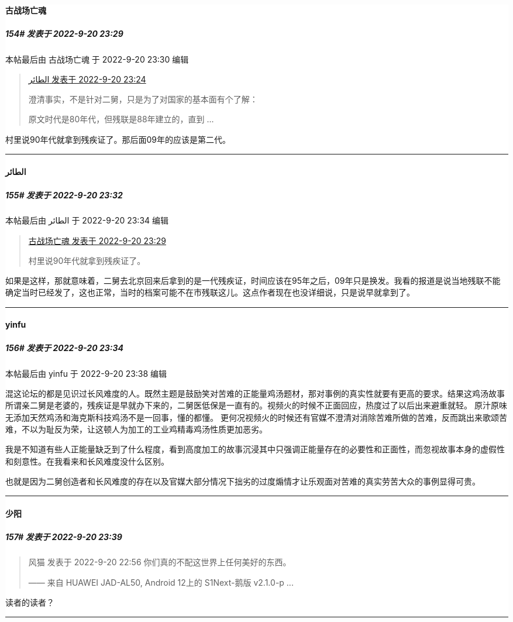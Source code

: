 ####  古战场亡魂  
##### 154#       发表于 2022-9-20 23:29

 本帖最后由 古战场亡魂 于 2022-9-20 23:30 编辑 
<blockquote><a href="httphttps://bbs.saraba1st.com/2b/forum.php?mod=redirect&amp;goto=findpost&amp;pid=57573246&amp;ptid=2095704" target="_blank">الطائر 发表于 2022-9-20 23:24</a>

澄清事实，不是针对二舅，只是为了对国家的基本面有个了解：

原文时代是80年代，但残联是88年建立的，直到 ...</blockquote>
村里说90年代就拿到残疾证了。那后面09年的应该是第二代。



*****

####  الطائر  
##### 155#       发表于 2022-9-20 23:32

 本帖最后由 الطائر 于 2022-9-20 23:34 编辑 
<blockquote><a href="httphttps://bbs.saraba1st.com/2b/forum.php?mod=redirect&amp;goto=findpost&amp;pid=57573307&amp;ptid=2095704" target="_blank">古战场亡魂 发表于 2022-9-20 23:29</a>

村里说90年代就拿到残疾证了。</blockquote>
如果是这样，那就意味着，二舅去北京回来后拿到的是一代残疾证，时间应该在95年之后，09年只是换发。我看的报道是说当地残联不能确定当时已经发了，这也正常，当时的档案可能不在市残联这儿。这点作者现在也没详细说，只是说早就拿到了。

*****

####  yinfu  
##### 156#       发表于 2022-9-20 23:34

 本帖最后由 yinfu 于 2022-9-20 23:38 编辑 

混这论坛的都是见识过长风难度的人。既然主题是鼓励笑对苦难的正能量鸡汤题材，那对事例的真实性就要有更高的要求。结果这鸡汤故事所谓亲二舅是老婆的，残疾证是早就办下来的，二舅医低保是一直有的。视频火的时候不正面回应，热度过了以后出来避重就轻。
原汁原味无添加天然鸡汤和海克斯科技鸡汤不是一回事，懂的都懂。
更何况视频火的时候还有官媒不澄清对消除苦难所做的苦难，反而跳出来歌颂苦难，不以为耻反为荣，让这顿人为加工的工业鸡精毒鸡汤性质更加恶劣。

我是不知道有些人正能量缺乏到了什么程度，看到高度加工的故事沉浸其中只强调正能量存在的必要性和正面性，而忽视故事本身的虚假性和刻意性。在我看来和长风难度没什么区别。

也就是因为二舅创造者和长风难度的存在以及官媒大部分情况下拙劣的过度煽情才让乐观面对苦难的真实劳苦大众的事例显得可贵。

*****

####  少阳  
##### 157#       发表于 2022-9-20 23:39

<blockquote>风猫 发表于 2022-9-20 22:56
你们真的不配这世界上任何美好的东西。

—— 来自 HUAWEI JAD-AL50, Android 12上的 S1Next-鹅版 v2.1.0-p ...</blockquote>
读者的读者？



*****
